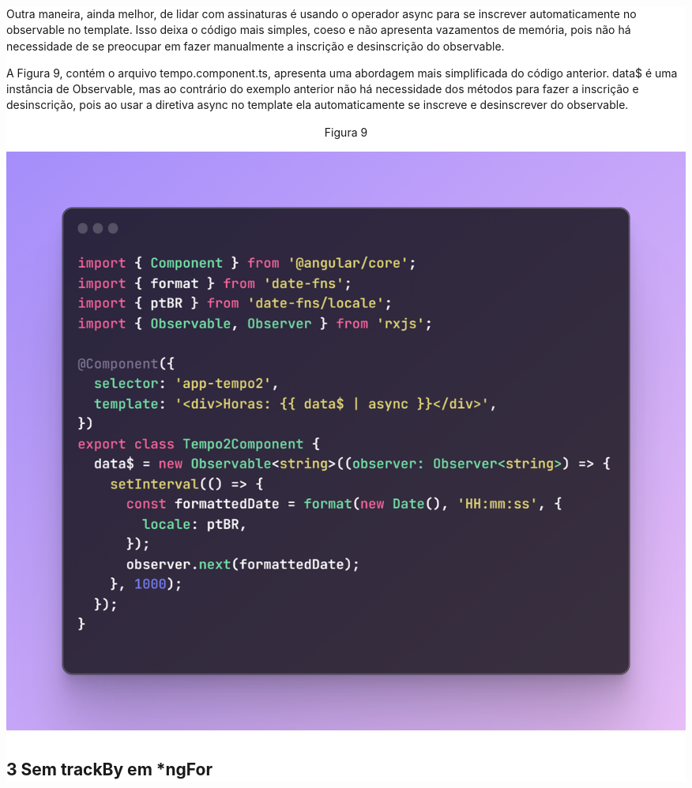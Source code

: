 Outra maneira, ainda melhor, de lidar com assinaturas é usando o operador async para se inscrever automaticamente no observable no template. Isso deixa o código mais simples, coeso e não apresenta vazamentos de memória, pois não há necessidade de se preocupar em fazer manualmente a inscrição e desinscrição do observable.

A Figura 9, contém o arquivo tempo.component.ts, apresenta uma abordagem mais simplificada do código anterior. data$ é uma instância de Observable, mas ao contrário do exemplo anterior não há necessidade dos métodos para fazer a inscrição e desinscrição, pois ao usar a diretiva async no template ela automaticamente se inscreve e desinscrever do observable.

<p align="center">Figura 9</p>

![Texto Alternativo](images/image9.png)

## 3 Sem trackBy em \*ngFor
